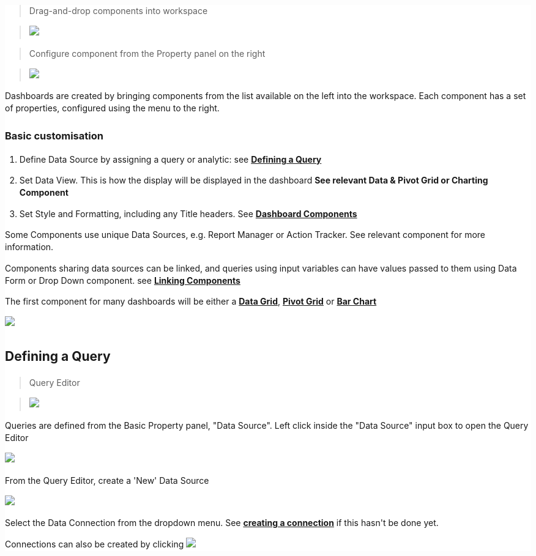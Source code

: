   > Drag-and-drop components into workspace

  > <img src="images/dashboards/dragcomponent.jpg">

  > Configure component from the Property panel on the right

  > <img src="images/dashboards/componentproperty.jpg">

  Dashboards are created by bringing components from the list available on the left into the workspace.  Each component has a set of properties, configured using the menu to the right.

### Basic customisation

  1. Define Data Source by assigning a query or analytic: see <a href="#defining-a-query">**Defining a Query**</a>

  2. Set Data View.  This is how the display will be displayed in the dashboard **See relevant Data & Pivot Grid or Charting Component**

  3. Set Style and Formatting, including any Title headers. See <a href="#dashboard-components">**Dashboard Components**</a>

  <aside class="notice">
  Some Components use unique Data Sources, e.g. Report Manager or Action Tracker. See relevant component for more information. 
  </aside>

  Components sharing data sources can be linked, and queries using input variables can have values passed to them using Data Form or Drop Down component. see <a href="#linking-components">**Linking Components**</a>

  The first component for many dashboards will be either a <a href="#data-grid">**Data Grid**</a>, <a href="#pivot-grid">**Pivot Grid**</a> or <a href="#bar-chart">**Bar Chart**</a>

  <img src="images/dashboards/simpledashboard.jpg">

## Defining a Query

  > Query Editor

  > <img src="images/dashboards/querydialog.jpg">

  Queries are defined from the Basic Property panel, "Data Source". Left click inside the "Data Source" input box to open the Query Editor

  <img src="images/dashboards/datasource.jpg">

  From the Query Editor, create a 'New' Data Source

  <img src="images/dashboards/newdatasource.jpg">

  Select the Data Connection from the dropdown menu. See <a href="#creating-a-connection">**creating a connection**</a> if this hasn't be done yet. 

  <aside class="notice">
  Connections can also be created by clicking <img src="images/dashboards/createconnect.jpg">
  </aside>
